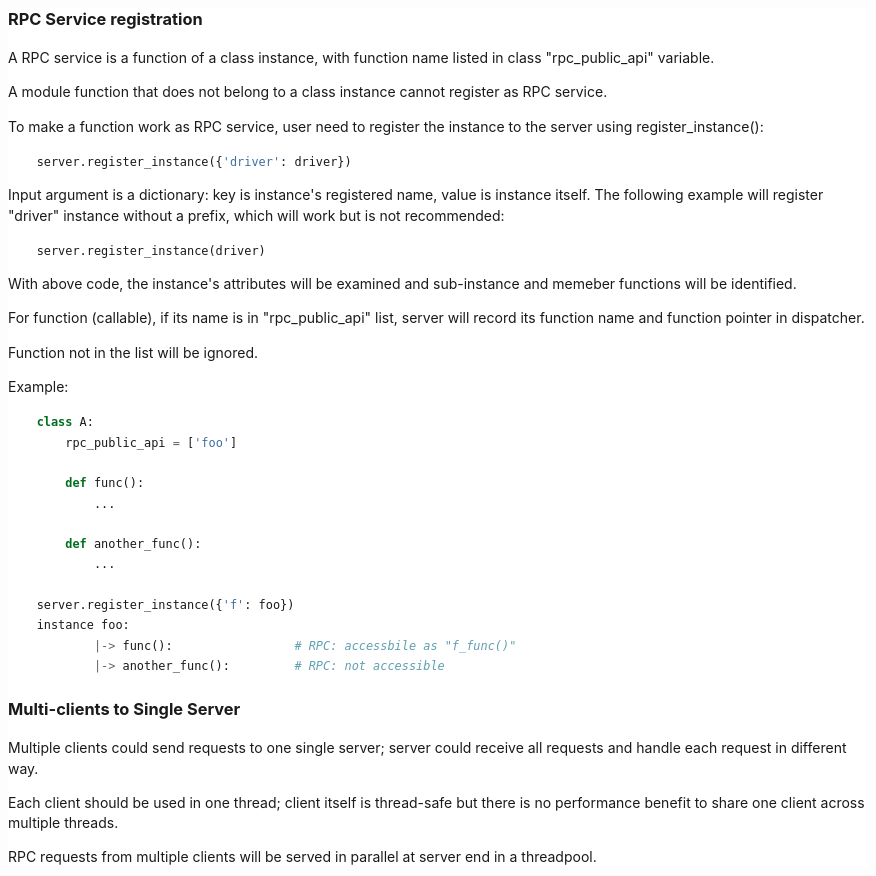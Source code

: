 ### RPC Service registration

A RPC service is a function of a class instance, with function name listed in class "rpc_public_api" variable.

A module function that does not belong to a class instance cannot register as RPC service.

To make a function work as RPC service, user need to register the instance to the server using register_instance():

```python
    server.register_instance({'driver': driver})
```

Input argument is a dictionary: key is instance's registered name, value is instance itself.
The following example will register "driver" instance without a prefix, which will work but is not recommended:

```python
    server.register_instance(driver)
```

With above code, the instance's attributes will be examined and sub-instance and memeber functions will be identified.

For function (callable), if its name is in "rpc_public_api" list, server will record its function name and function pointer in dispatcher.

Function not in the list will be ignored.

Example:

```python
    class A:
        rpc_public_api = ['foo']

        def func():
            ...

        def another_func():
            ...

    server.register_instance({'f': foo})
    instance foo:
            |-> func():                 # RPC: accessbile as "f_func()"
            |-> another_func():         # RPC: not accessible
```

### Multi-clients to Single Server

Multiple clients could send requests to one single server; server could receive all requests and handle each request in different way.

Each client should be used in one thread; client itself is thread-safe but there is no performance benefit to share one client across multiple threads.

RPC requests from multiple clients will be served in parallel at server end in a threadpool.
